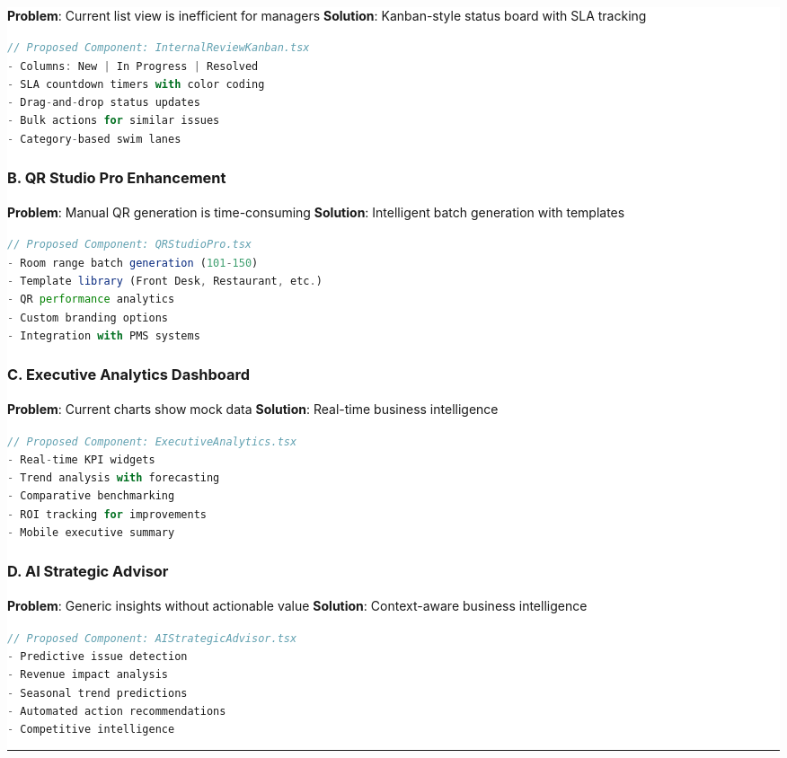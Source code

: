 **Problem**: Current list view is inefficient for managers
**Solution**: Kanban-style status board with SLA tracking

```typescript
// Proposed Component: InternalReviewKanban.tsx
- Columns: New | In Progress | Resolved
- SLA countdown timers with color coding
- Drag-and-drop status updates
- Bulk actions for similar issues
- Category-based swim lanes
```

### **B. QR Studio Pro Enhancement**

**Problem**: Manual QR generation is time-consuming
**Solution**: Intelligent batch generation with templates

```typescript
// Proposed Component: QRStudioPro.tsx
- Room range batch generation (101-150)
- Template library (Front Desk, Restaurant, etc.)
- QR performance analytics
- Custom branding options
- Integration with PMS systems
```

### **C. Executive Analytics Dashboard**

**Problem**: Current charts show mock data
**Solution**: Real-time business intelligence

```typescript
// Proposed Component: ExecutiveAnalytics.tsx
- Real-time KPI widgets
- Trend analysis with forecasting
- Comparative benchmarking
- ROI tracking for improvements
- Mobile executive summary
```

### **D. AI Strategic Advisor**

**Problem**: Generic insights without actionable value
**Solution**: Context-aware business intelligence

```typescript
// Proposed Component: AIStrategicAdvisor.tsx
- Predictive issue detection
- Revenue impact analysis
- Seasonal trend predictions
- Automated action recommendations
- Competitive intelligence
```

---
